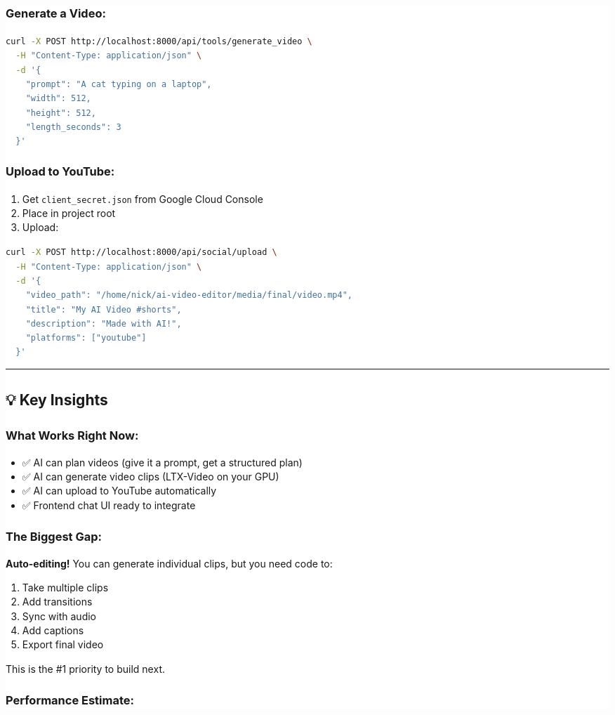 ### **Generate a Video:**

```bash
curl -X POST http://localhost:8000/api/tools/generate_video \
  -H "Content-Type: application/json" \
  -d '{
    "prompt": "A cat typing on a laptop",
    "width": 512,
    "height": 512,
    "length_seconds": 3
  }'
```

### **Upload to YouTube:**

1. Get `client_secret.json` from Google Cloud Console
2. Place in project root
3. Upload:

```bash
curl -X POST http://localhost:8000/api/social/upload \
  -H "Content-Type: application/json" \
  -d '{
    "video_path": "/home/nick/ai-video-editor/media/final/video.mp4",
    "title": "My AI Video #shorts",
    "description": "Made with AI!",
    "platforms": ["youtube"]
  }'
```

---

## 💡 Key Insights

### **What Works Right Now:**
- ✅ AI can plan videos (give it a prompt, get a structured plan)
- ✅ AI can generate video clips (LTX-Video on your GPU)
- ✅ AI can upload to YouTube automatically
- ✅ Frontend chat UI ready to integrate

### **The Biggest Gap:**
**Auto-editing!** You can generate individual clips, but you need code to:
1. Take multiple clips
2. Add transitions
3. Sync with audio
4. Add captions
5. Export final video

This is the #1 priority to build next.

### **Performance Estimate:**

